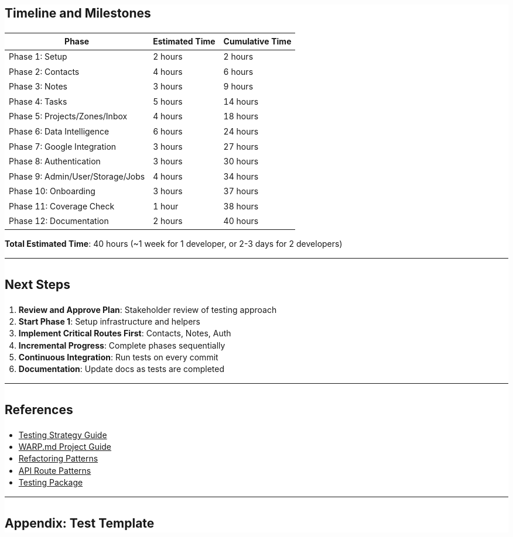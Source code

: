 ## Timeline and Milestones

| Phase | Estimated Time | Cumulative Time |
|-------|---------------|-----------------|
| Phase 1: Setup | 2 hours | 2 hours |
| Phase 2: Contacts | 4 hours | 6 hours |
| Phase 3: Notes | 3 hours | 9 hours |
| Phase 4: Tasks | 5 hours | 14 hours |
| Phase 5: Projects/Zones/Inbox | 4 hours | 18 hours |
| Phase 6: Data Intelligence | 6 hours | 24 hours |
| Phase 7: Google Integration | 3 hours | 27 hours |
| Phase 8: Authentication | 3 hours | 30 hours |
| Phase 9: Admin/User/Storage/Jobs | 4 hours | 34 hours |
| Phase 10: Onboarding | 3 hours | 37 hours |
| Phase 11: Coverage Check | 1 hour | 38 hours |
| Phase 12: Documentation | 2 hours | 40 hours |

**Total Estimated Time**: 40 hours (~1 week for 1 developer, or 2-3 days for 2 developers)

---

## Next Steps

1. **Review and Approve Plan**: Stakeholder review of testing approach
2. **Start Phase 1**: Setup infrastructure and helpers
3. **Implement Critical Routes First**: Contacts, Notes, Auth
4. **Incremental Progress**: Complete phases sequentially
5. **Continuous Integration**: Run tests on every commit
6. **Documentation**: Update docs as tests are completed

---

## References

- [Testing Strategy Guide](../src/__tests__/README.md)
- [WARP.md Project Guide](../WARP.md)
- [Refactoring Patterns](../docs/REFACTORING_PATTERNS_OCT_2025.md)
- [API Route Patterns](../src/app/api/README.md)
- [Testing Package](../packages/testing/src/index.ts)

---

## Appendix: Test Template

